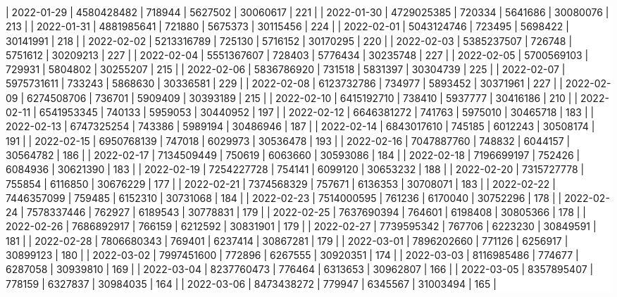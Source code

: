 | 2022-01-29 | 4580428482 | 718944 | 5627502 | 30060617 | 221 |
| 2022-01-30 | 4729025385 | 720334 | 5641686 | 30080076 | 213 |
| 2022-01-31 | 4881985641 | 721880 | 5675373 | 30115456 | 224 |
| 2022-02-01 | 5043124746 | 723495 | 5698422 | 30141991 | 218 |
| 2022-02-02 | 5213316789 | 725130 | 5716152 | 30170295 | 220 |
| 2022-02-03 | 5385237507 | 726748 | 5751612 | 30209213 | 227 |
| 2022-02-04 | 5551367607 | 728403 | 5776434 | 30235748 | 227 |
| 2022-02-05 | 5700569103 | 729931 | 5804802 | 30255207 | 215 |
| 2022-02-06 | 5836786920 | 731518 | 5831397 | 30304739 | 225 |
| 2022-02-07 | 5975731611 | 733243 | 5868630 | 30336581 | 229 |
| 2022-02-08 | 6123732786 | 734977 | 5893452 | 30371961 | 227 |
| 2022-02-09 | 6274508706 | 736701 | 5909409 | 30393189 | 215 |
| 2022-02-10 | 6415192710 | 738410 | 5937777 | 30416186 | 210 |
| 2022-02-11 | 6541953345 | 740133 | 5959053 | 30440952 | 197 |
| 2022-02-12 | 6646381272 | 741763 | 5975010 | 30465718 | 183 |
| 2022-02-13 | 6747325254 | 743386 | 5989194 | 30486946 | 187 |
| 2022-02-14 | 6843017610 | 745185 | 6012243 | 30508174 | 191 |
| 2022-02-15 | 6950768139 | 747018 | 6029973 | 30536478 | 193 |
| 2022-02-16 | 7047887760 | 748832 | 6044157 | 30564782 | 186 |
| 2022-02-17 | 7134509449 | 750619 | 6063660 | 30593086 | 184 |
| 2022-02-18 | 7196699197 | 752426 | 6084936 | 30621390 | 183 |
| 2022-02-19 | 7254227728 | 754141 | 6099120 | 30653232 | 188 |
| 2022-02-20 | 7315727778 | 755854 | 6116850 | 30676229 | 177 |
| 2022-02-21 | 7374568329 | 757671 | 6136353 | 30708071 | 183 |
| 2022-02-22 | 7446357099 | 759485 | 6152310 | 30731068 | 184 |
| 2022-02-23 | 7514000595 | 761236 | 6170040 | 30752296 | 178 |
| 2022-02-24 | 7578337446 | 762927 | 6189543 | 30778831 | 179 |
| 2022-02-25 | 7637690394 | 764601 | 6198408 | 30805366 | 178 |
| 2022-02-26 | 7686892917 | 766159 | 6212592 | 30831901 | 179 |
| 2022-02-27 | 7739595342 | 767706 | 6223230 | 30849591 | 181 |
| 2022-02-28 | 7806680343 | 769401 | 6237414 | 30867281 | 179 |
| 2022-03-01 | 7896202660 | 771126 | 6256917 | 30899123 | 180 |
| 2022-03-02 | 7997451600 | 772896 | 6267555 | 30920351 | 174 |
| 2022-03-03 | 8116985486 | 774677 | 6287058 | 30939810 | 169 |
| 2022-03-04 | 8237760473 | 776464 | 6313653 | 30962807 | 166 |
| 2022-03-05 | 8357895407 | 778159 | 6327837 | 30984035 | 164 |
| 2022-03-06 | 8473438272 | 779947 | 6345567 | 31003494 | 165 |